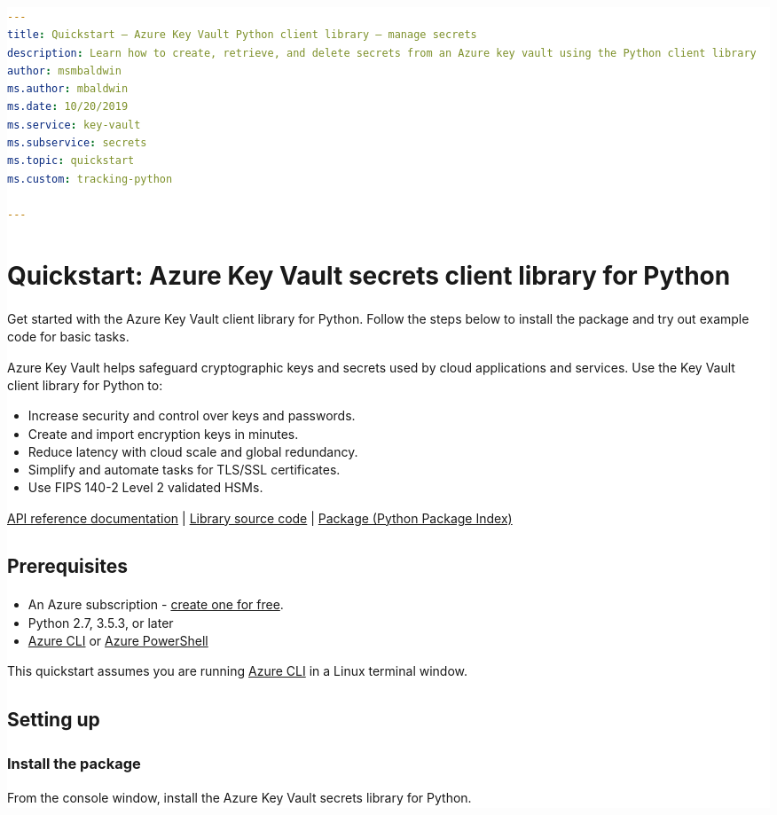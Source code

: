 ```yaml
---
title: Quickstart – Azure Key Vault Python client library – manage secrets
description: Learn how to create, retrieve, and delete secrets from an Azure key vault using the Python client library
author: msmbaldwin
ms.author: mbaldwin
ms.date: 10/20/2019
ms.service: key-vault
ms.subservice: secrets
ms.topic: quickstart
ms.custom: tracking-python

---
```


# Quickstart: Azure Key Vault secrets client library for Python

Get started with the Azure Key Vault client library for Python. Follow the steps below to install the package and try out example code for basic tasks.

Azure Key Vault helps safeguard cryptographic keys and secrets used by cloud applications and services. Use the Key Vault client library for Python to:

- Increase security and control over keys and passwords.
- Create and import encryption keys in minutes.
- Reduce latency with cloud scale and global redundancy.
- Simplify and automate tasks for TLS/SSL certificates.
- Use FIPS 140-2 Level 2 validated HSMs.

[API reference documentation](/python/api/overview/azure/keyvault-secrets-readme?view=azure-python) | [Library source code](https://github.com/Azure/azure-sdk-for-python/tree/master/sdk/keyvault) | [Package (Python Package Index)](https://pypi.org/project/azure-keyvault/)

## Prerequisites

- An Azure subscription - [create one for free](https://azure.microsoft.com/free/?WT.mc_id=A261C142F).
- Python 2.7, 3.5.3, or later
- [Azure CLI](/cli/azure/install-azure-cli?view=azure-cli-latest) or [Azure PowerShell](/powershell/azure/overview)

This quickstart assumes you are running [Azure CLI](/cli/azure/install-azure-cli?view=azure-cli-latest) in a Linux terminal window.

## Setting up

### Install the package

From the console window, install the Azure Key Vault secrets library for Python.
